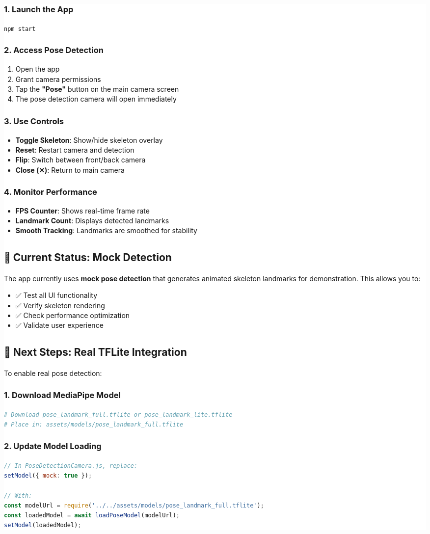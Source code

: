 ### 1. Launch the App
```bash
npm start
```

### 2. Access Pose Detection
1. Open the app
2. Grant camera permissions
3. Tap the **"Pose"** button on the main camera screen
4. The pose detection camera will open immediately

### 3. Use Controls
- **Toggle Skeleton**: Show/hide skeleton overlay
- **Reset**: Restart camera and detection
- **Flip**: Switch between front/back camera
- **Close (✕)**: Return to main camera

### 4. Monitor Performance
- **FPS Counter**: Shows real-time frame rate
- **Landmark Count**: Displays detected landmarks
- **Smooth Tracking**: Landmarks are smoothed for stability

## 🔄 Current Status: Mock Detection

The app currently uses **mock pose detection** that generates animated skeleton landmarks for demonstration. This allows you to:

- ✅ Test all UI functionality
- ✅ Verify skeleton rendering
- ✅ Check performance optimization
- ✅ Validate user experience

## 🎯 Next Steps: Real TFLite Integration

To enable real pose detection:

### 1. Download MediaPipe Model
```bash
# Download pose_landmark_full.tflite or pose_landmark_lite.tflite
# Place in: assets/models/pose_landmark_full.tflite
```

### 2. Update Model Loading
```javascript
// In PoseDetectionCamera.js, replace:
setModel({ mock: true });

// With:
const modelUrl = require('../../assets/models/pose_landmark_full.tflite');
const loadedModel = await loadPoseModel(modelUrl);
setModel(loadedModel);
```
